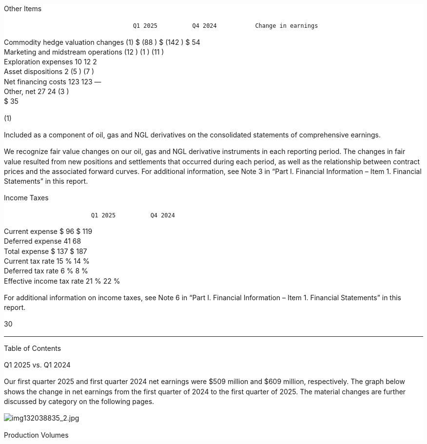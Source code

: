 Other Items

                                                                                                               
                                         Q1 2025          Q4 2024           Change in earnings      
Commodity hedge valuation changes (1)    $        (88  )           $  (142  )                       $  54      
Marketing and midstream operations                (12  )              (1    )                          (11  )  
Exploration expenses                              10                  12                               2       
Asset dispositions                                2                   (5    )                          (7   )  
Net financing costs                               123                 123                              —       
Other, net                                        27                  24                               (3   )  
                                                                            $                   35     

(1)

Included as a component of oil, gas and NGL derivatives on the consolidated statements of comprehensive earnings.

We recognize fair value changes on our oil, gas and NGL derivative instruments in each reporting period. The changes in fair value resulted from new positions and settlements that occurred during each period, as well as the relationship between contract prices and the associated forward curves. For additional information, see Note 3 in “Part I. Financial Information – Item 1. Financial Statements” in this report.

Income Taxes

                                                                  
                             Q1 2025          Q4 2024     
Current expense              $        96               $  119     
Deferred expense                      41                  68      
Total expense                $        137              $  187     
Current tax rate                      15   %              14   %  
Deferred tax rate                     6    %              8    %  
Effective income tax rate             21   %              22   %  

For additional information on income taxes, see Note 6 in “Part I. Financial Information – Item 1. Financial Statements” in this report.

30

* * *

Table of Contents

Q1 2025 vs. Q1 2024

Our first quarter 2025 and first quarter 2024 net earnings were $509 million and $609 million, respectively. The graph below shows the change in net earnings from the first quarter of 2024 to the first quarter of 2025. The material changes are further discussed by category on the following pages.

![img132038835_2.jpg](img132038835_2.jpg)

Production Volumes
